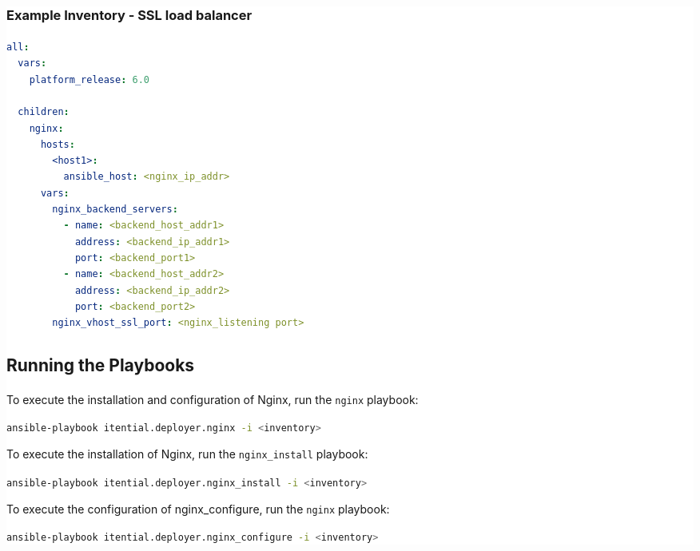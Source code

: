 ### Example Inventory - SSL load balancer
```yaml
all:
  vars:
    platform_release: 6.0

  children:
    nginx:
      hosts:
        <host1>:
          ansible_host: <nginx_ip_addr>
      vars:
        nginx_backend_servers:
          - name: <backend_host_addr1>
            address: <backend_ip_addr1>
            port: <backend_port1>
          - name: <backend_host_addr2>
            address: <backend_ip_addr2>
            port: <backend_port2>
        nginx_vhost_ssl_port: <nginx_listening port>
```

## Running the Playbooks

To execute the installation and configuration of Nginx, run the `nginx` playbook:

```bash
ansible-playbook itential.deployer.nginx -i <inventory>
```

To execute the installation of Nginx, run the `nginx_install` playbook:

```bash
ansible-playbook itential.deployer.nginx_install -i <inventory>
```

To execute the configuration of nginx_configure, run the `nginx` playbook:

```bash
ansible-playbook itential.deployer.nginx_configure -i <inventory>
```
